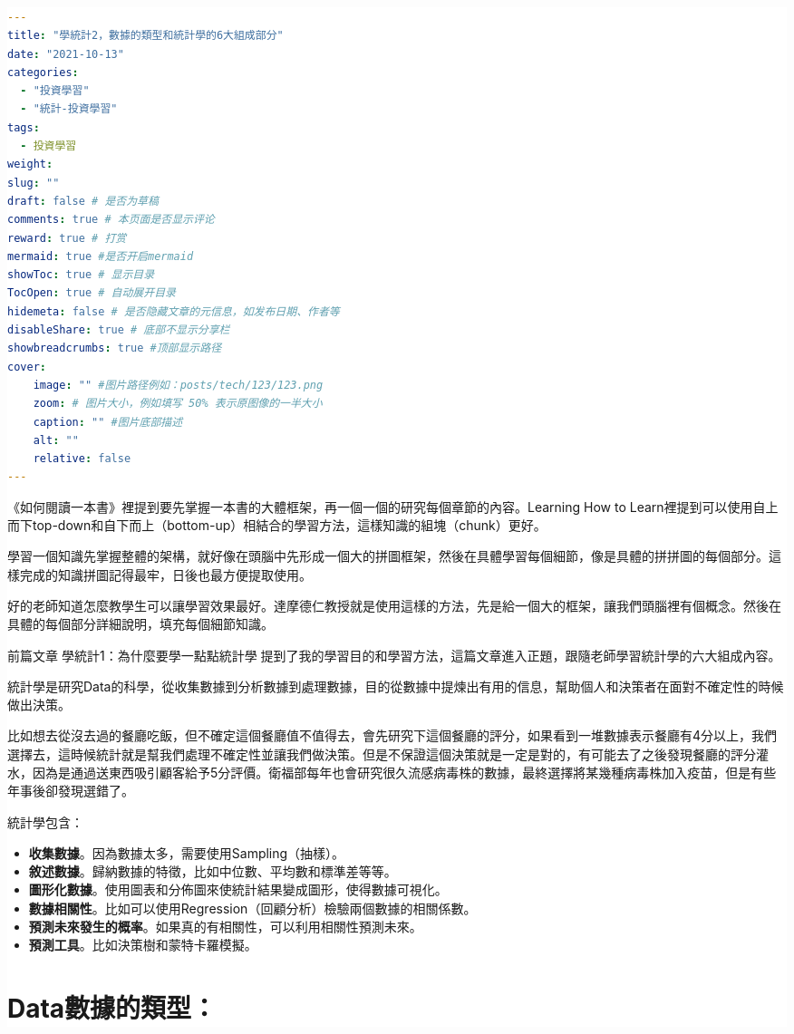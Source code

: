 ```yaml
---
title: "學統計2，數據的類型和統計學的6大組成部分"
date: "2021-10-13"
categories: 
  - "投資學習"
  - "統計-投資學習"
tags: 
  - 投資學習
weight:
slug: ""
draft: false # 是否为草稿
comments: true # 本页面是否显示评论
reward: true # 打赏
mermaid: true #是否开启mermaid
showToc: true # 显示目录
TocOpen: true # 自动展开目录
hidemeta: false # 是否隐藏文章的元信息，如发布日期、作者等
disableShare: true # 底部不显示分享栏
showbreadcrumbs: true #顶部显示路径
cover:
    image: "" #图片路径例如：posts/tech/123/123.png
    zoom: # 图片大小，例如填写 50% 表示原图像的一半大小
    caption: "" #图片底部描述
    alt: ""
    relative: false
---
```



《如何閱讀一本書》裡提到要先掌握一本書的大體框架，再一個一個的研究每個章節的內容。Learning How to Learn裡提到可以使用自上而下top-down和自下而上（bottom-up）相結合的學習方法，這樣知識的組塊（chunk）更好。

學習一個知識先掌握整體的架構，就好像在頭腦中先形成一個大的拼圖框架，然後在具體學習每個細節，像是具體的拼拼圖的每個部分。這樣完成的知識拼圖記得最牢，日後也最方便提取使用。

好的老師知道怎麼教學生可以讓學習效果最好。達摩德仁教授就是使用這樣的方法，先是給一個大的框架，讓我們頭腦裡有個概念。然後在具體的每個部分詳細說明，填充每個細節知識。

前篇文章 學統計1：為什麼要學一點點統計學 提到了我的學習目的和學習方法，這篇文章進入正題，跟隨老師學習統計學的六大組成內容。

統計學是研究Data的科學，從收集數據到分析數據到處理數據，目的從數據中提煉出有用的信息，幫助個人和決策者在面對不確定性的時候做出決策。

比如想去從沒去過的餐廳吃飯，但不確定這個餐廳值不值得去，會先研究下這個餐廳的評分，如果看到一堆數據表示餐廳有4分以上，我們選擇去，這時候統計就是幫我們處理不確定性並讓我們做決策。但是不保證這個決策就是一定是對的，有可能去了之後發現餐廳的評分灌水，因為是通過送東西吸引顧客給予5分評價。衛福部每年也會研究很久流感病毒株的數據，最終選擇將某幾種病毒株加入疫苗，但是有些年事後卻發現選錯了。

統計學包含：

- **收集數據**。因為數據太多，需要使用Sampling（抽樣）。
- **敘述數據**。歸納數據的特徵，比如中位數、平均數和標準差等等。
- **圖形化數據**。使用圖表和分佈圖來使統計結果變成圖形，使得數據可視化。
- **數據相關性**。比如可以使用Regression（回顧分析）檢驗兩個數據的相關係數。
- **預測未來發生的概率**。如果真的有相關性，可以利用相關性預測未來。
- **預測工具**。比如決策樹和蒙特卡羅模擬。

# Data數據的類型：
